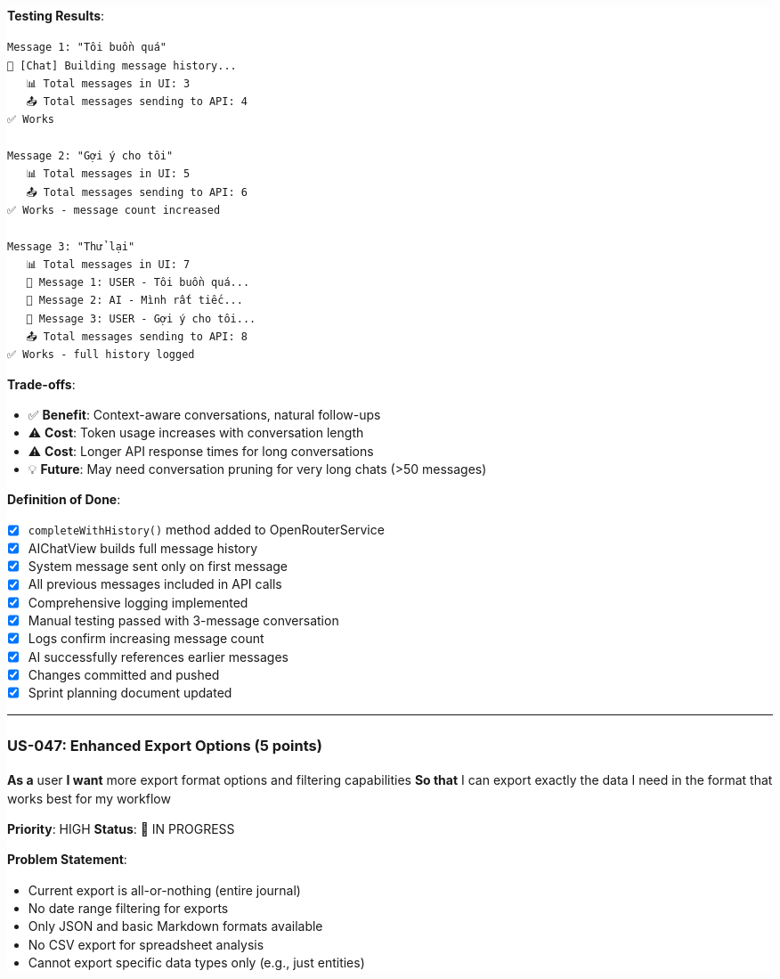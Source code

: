 **Testing Results**:
```
Message 1: "Tôi buồn quá"
🤖 [Chat] Building message history...
   📊 Total messages in UI: 3
   📤 Total messages sending to API: 4
✅ Works

Message 2: "Gợi ý cho tôi"
   📊 Total messages in UI: 5
   📤 Total messages sending to API: 6
✅ Works - message count increased

Message 3: "Thử lại"
   📊 Total messages in UI: 7
   👤 Message 1: USER - Tôi buồn quá...
   🤖 Message 2: AI - Mình rất tiếc...
   👤 Message 3: USER - Gợi ý cho tôi...
   📤 Total messages sending to API: 8
✅ Works - full history logged
```

**Trade-offs**:
- ✅ **Benefit**: Context-aware conversations, natural follow-ups
- ⚠️ **Cost**: Token usage increases with conversation length
- ⚠️ **Cost**: Longer API response times for long conversations
- 💡 **Future**: May need conversation pruning for very long chats (>50 messages)

**Definition of Done**:
- [x] `completeWithHistory()` method added to OpenRouterService
- [x] AIChatView builds full message history
- [x] System message sent only on first message
- [x] All previous messages included in API calls
- [x] Comprehensive logging implemented
- [x] Manual testing passed with 3-message conversation
- [x] Logs confirm increasing message count
- [x] AI successfully references earlier messages
- [x] Changes committed and pushed
- [x] Sprint planning document updated

---

### US-047: Enhanced Export Options (5 points)

**As a** user
**I want** more export format options and filtering capabilities
**So that** I can export exactly the data I need in the format that works best for my workflow

**Priority**: HIGH
**Status**: 🔄 IN PROGRESS

**Problem Statement**:
- Current export is all-or-nothing (entire journal)
- No date range filtering for exports
- Only JSON and basic Markdown formats available
- No CSV export for spreadsheet analysis
- Cannot export specific data types only (e.g., just entities)
